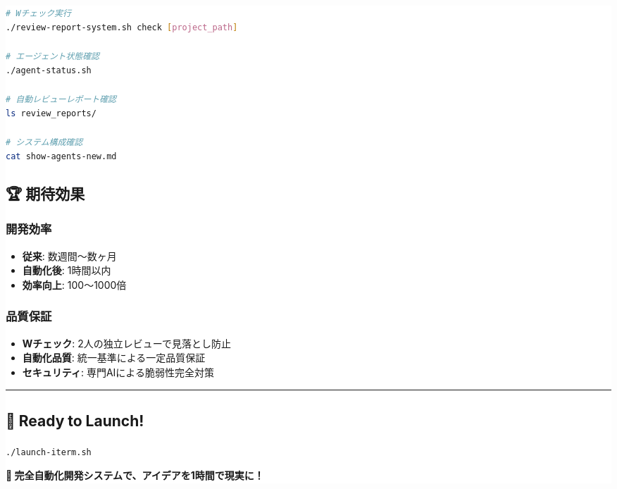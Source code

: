 ```bash
# Wチェック実行
./review-report-system.sh check [project_path]

# エージェント状態確認
./agent-status.sh

# 自動レビューレポート確認
ls review_reports/

# システム構成確認
cat show-agents-new.md
```

## 🏆 期待効果

### 開発効率
- **従来**: 数週間〜数ヶ月
- **自動化後**: 1時間以内
- **効率向上**: 100〜1000倍

### 品質保証
- **Wチェック**: 2人の独立レビューで見落とし防止
- **自動化品質**: 統一基準による一定品質保証
- **セキュリティ**: 専門AIによる脆弱性完全対策

---

## 🚀 Ready to Launch!

```bash
./launch-iterm.sh
```

**🎉 完全自動化開発システムで、アイデアを1時間で現実に！**